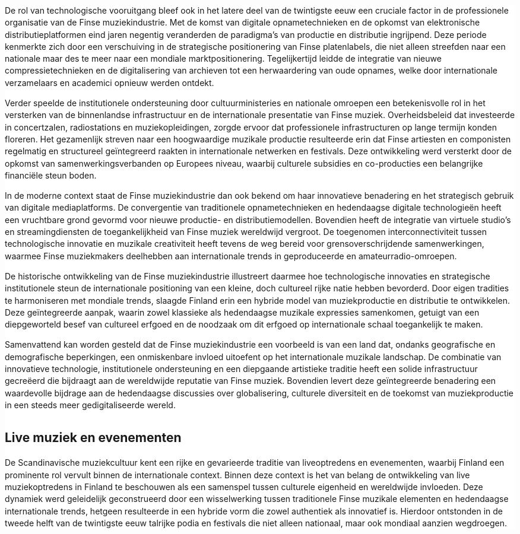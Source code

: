 De rol van technologische vooruitgang bleef ook in het latere deel van de twintigste eeuw een
cruciale factor in de professionele organisatie van de Finse muziekindustrie. Met de komst van
digitale opnametechnieken en de opkomst van elektronische distributieplatformen eind jaren negentig
veranderden de paradigma’s van productie en distributie ingrijpend. Deze periode kenmerkte zich door
een verschuiving in de strategische positionering van Finse platenlabels, die niet alleen streefden
naar een nationale maar des te meer naar een mondiale marktpositionering. Tegelijkertijd leidde de
integratie van nieuwe compressietechnieken en de digitalisering van archieven tot een herwaardering
van oude opnames, welke door internationale verzamelaars en academici opnieuw werden ontdekt.

Verder speelde de institutionele ondersteuning door cultuurministeries en nationale omroepen een
betekenisvolle rol in het versterken van de binnenlandse infrastructuur en de internationale
presentatie van Finse muziek. Overheidsbeleid dat investeerde in concertzalen, radiostations en
muziekopleidingen, zorgde ervoor dat professionele infrastructuren op lange termijn konden floreren.
Het gezamenlijk streven naar een hoogwaardige muzikale productie resulteerde erin dat Finse
artiesten en componisten regelmatig en structureel geïntegreerd raakten in internationale netwerken
en festivals. Deze ontwikkeling werd versterkt door de opkomst van samenwerkingsverbanden op
Europees niveau, waarbij culturele subsidies en co-producties een belangrijke financiële steun
boden.

In de moderne context staat de Finse muziekindustrie dan ook bekend om haar innovatieve benadering
en het strategisch gebruik van digitale mediaplatforms. De convergentie van traditionele
opnametechnieken en hedendaagse digitale technologieën heeft een vruchtbare grond gevormd voor
nieuwe productie- en distributiemodellen. Bovendien heeft de integratie van virtuele studio’s en
streamingdiensten de toegankelijkheid van Finse muziek wereldwijd vergroot. De toegenomen
interconnectiviteit tussen technologische innovatie en muzikale creativiteit heeft tevens de weg
bereid voor grensoverschrijdende samenwerkingen, waarmee Finse muziekmakers deelhebben aan
internationale trends in geproduceerde en amateurradio-omroepen.

De historische ontwikkeling van de Finse muziekindustrie illustreert daarmee hoe technologische
innovaties en strategische institutionele steun de internationale positioning van een kleine, doch
cultureel rijke natie hebben bevorderd. Door eigen tradities te harmoniseren met mondiale trends,
slaagde Finland erin een hybride model van muziekproductie en distributie te ontwikkelen. Deze
geïntegreerde aanpak, waarin zowel klassieke als hedendaagse muzikale expressies samenkomen, getuigt
van een diepgeworteld besef van cultureel erfgoed en de noodzaak om dit erfgoed op internationale
schaal toegankelijk te maken.

Samenvattend kan worden gesteld dat de Finse muziekindustrie een voorbeeld is van een land dat,
ondanks geografische en demografische beperkingen, een onmiskenbare invloed uitoefent op het
internationale muzikale landschap. De combinatie van innovatieve technologie, institutionele
ondersteuning en een diepgaande artistieke traditie heeft een solide infrastructuur gecreëerd die
bijdraagt aan de wereldwijde reputatie van Finse muziek. Bovendien levert deze geïntegreerde
benadering een waardevolle bijdrage aan de hedendaagse discussies over globalisering, culturele
diversiteit en de toekomst van muziekproductie in een steeds meer gedigitaliseerde wereld.

## Live muziek en evenementen

De Scandinavische muziekcultuur kent een rijke en gevarieerde traditie van liveoptredens en
evenementen, waarbij Finland een prominente rol vervult binnen de internationale context. Binnen
deze context is het van belang de ontwikkeling van live muziekoptredens in Finland te beschouwen als
een samenspel tussen culturele eigenheid en wereldwijde invloeden. Deze dynamiek werd geleidelijk
geconstrueerd door een wisselwerking tussen traditionele Finse muzikale elementen en hedendaagse
internationale trends, hetgeen resulteerde in een hybride vorm die zowel authentiek als innovatief
is. Hierdoor ontstonden in de tweede helft van de twintigste eeuw talrijke podia en festivals die
niet alleen nationaal, maar ook mondiaal aanzien wegdroegen.
